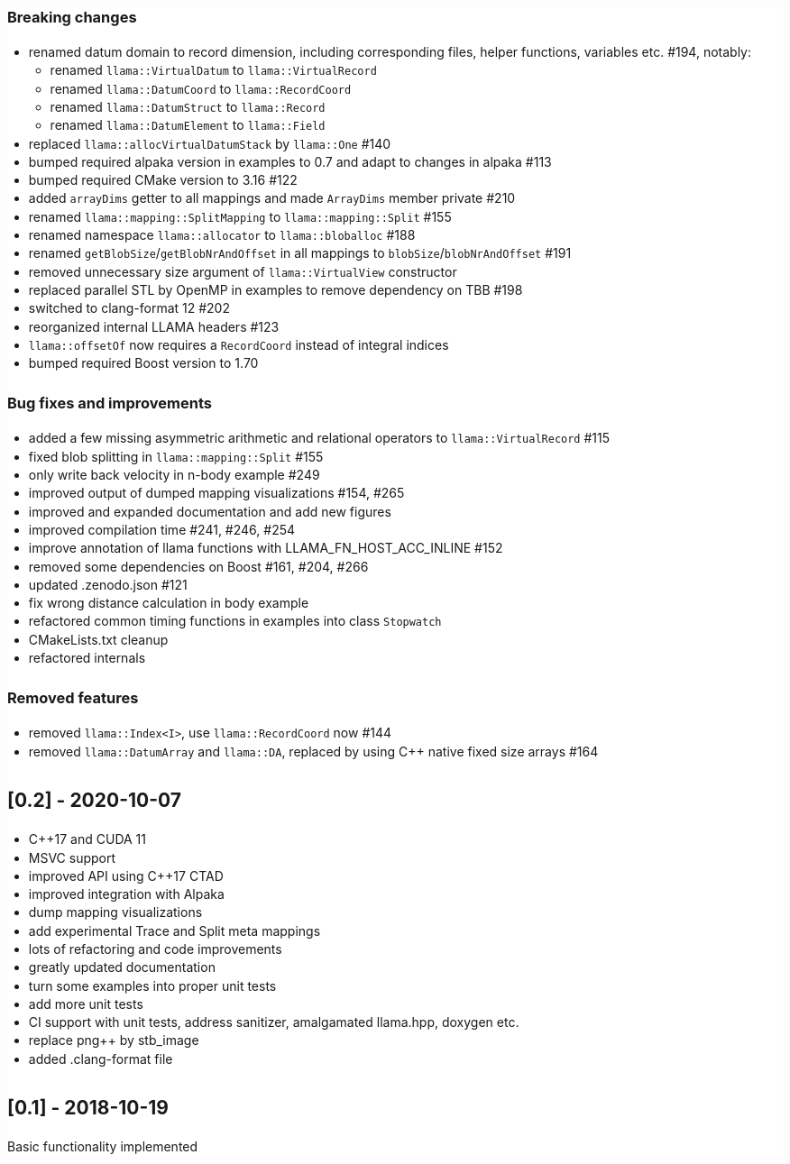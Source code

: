 ### Breaking changes
- renamed datum domain to record dimension, including corresponding files, helper functions, variables etc. #194, notably:
  * renamed `llama::VirtualDatum` to `llama::VirtualRecord`
  * renamed `llama::DatumCoord` to `llama::RecordCoord`
  * renamed `llama::DatumStruct` to `llama::Record`
  * renamed `llama::DatumElement` to `llama::Field`
- replaced `llama::allocVirtualDatumStack` by `llama::One` #140
- bumped required alpaka version in examples to 0.7 and adapt to changes in alpaka #113
- bumped required CMake version to 3.16 #122
- added `arrayDims` getter to all mappings and made `ArrayDims` member private #210
- renamed `llama::mapping::SplitMapping` to `llama::mapping::Split` #155
- renamed namespace `llama::allocator` to `llama::bloballoc` #188
- renamed `getBlobSize`/`getBlobNrAndOffset` in all mappings to `blobSize`/`blobNrAndOffset` #191
- removed unnecessary size argument of `llama::VirtualView` constructor
- replaced parallel STL by OpenMP in examples to remove dependency on TBB #198
- switched to clang-format 12 #202
- reorganized internal LLAMA headers #123
- `llama::offsetOf` now requires a `RecordCoord` instead of integral indices
- bumped required Boost version to 1.70

### Bug fixes and improvements
- added a few missing asymmetric arithmetic and relational operators to `llama::VirtualRecord` #115
- fixed blob splitting in `llama::mapping::Split` #155
- only write back velocity in n-body example #249
- improved output of dumped mapping visualizations #154, #265
- improved and expanded documentation and add new figures
- improved compilation time #241, #246, #254
- improve annotation of llama functions with LLAMA_FN_HOST_ACC_INLINE #152
- removed some dependencies on Boost #161, #204, #266
- updated .zenodo.json #121
- fix wrong distance calculation in body example
- refactored common timing functions in examples into class `Stopwatch`
- CMakeLists.txt cleanup
- refactored internals

### Removed features
- removed `llama::Index<I>`, use `llama::RecordCoord` now #144
- removed `llama::DatumArray` and `llama::DA`, replaced by using C++ native fixed size arrays #164

## [0.2] - 2020-10-07

- C++17 and CUDA 11
- MSVC support
- improved API using C++17 CTAD
- improved integration with Alpaka
- dump mapping visualizations
- add experimental Trace and Split meta mappings
- lots of refactoring and code improvements
- greatly updated documentation
- turn some examples into proper unit tests
- add more unit tests
- CI support with unit tests, address sanitizer, amalgamated llama.hpp, doxygen etc.
- replace png++ by stb_image
- added .clang-format file


## [0.1] - 2018-10-19

Basic functionality implemented
